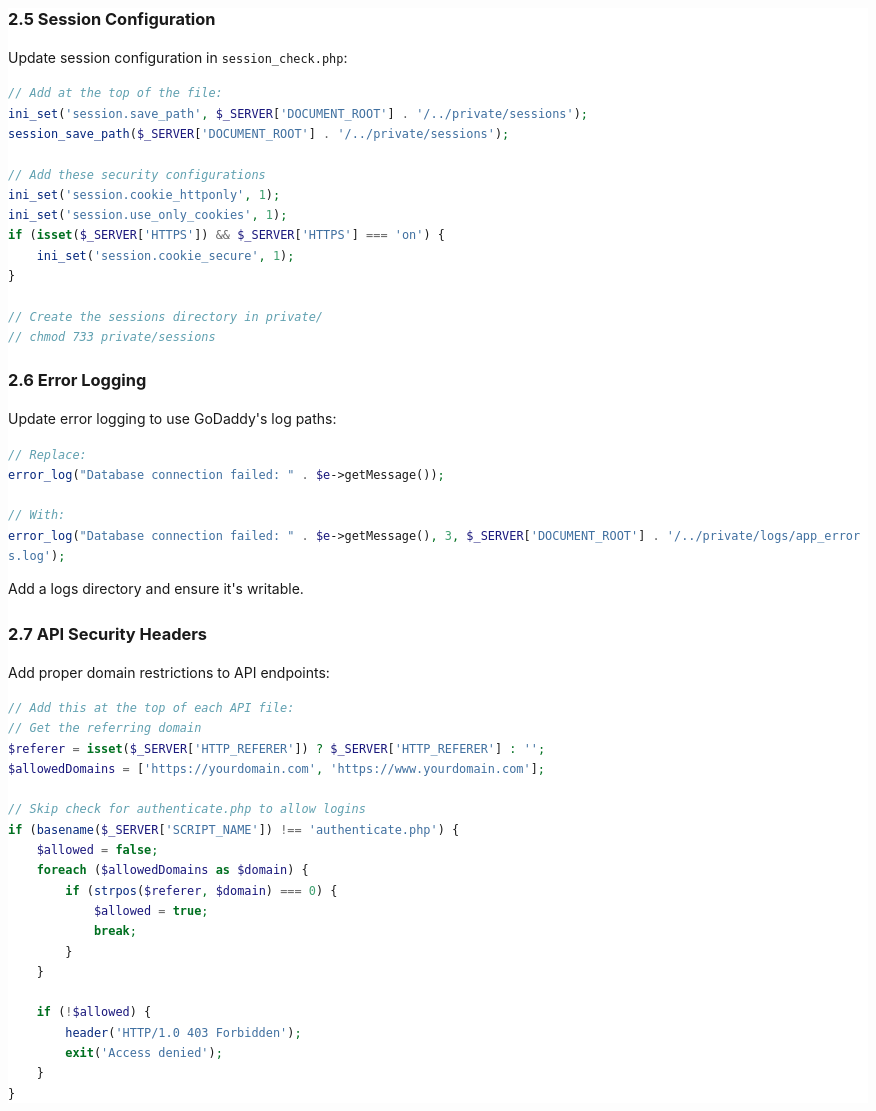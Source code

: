 ### 2.5 Session Configuration

Update session configuration in `session_check.php`:

```php
// Add at the top of the file:
ini_set('session.save_path', $_SERVER['DOCUMENT_ROOT'] . '/../private/sessions');
session_save_path($_SERVER['DOCUMENT_ROOT'] . '/../private/sessions');

// Add these security configurations
ini_set('session.cookie_httponly', 1);
ini_set('session.use_only_cookies', 1);
if (isset($_SERVER['HTTPS']) && $_SERVER['HTTPS'] === 'on') {
    ini_set('session.cookie_secure', 1);
}

// Create the sessions directory in private/
// chmod 733 private/sessions
```

### 2.6 Error Logging

Update error logging to use GoDaddy's log paths:

```php
// Replace:
error_log("Database connection failed: " . $e->getMessage());

// With:
error_log("Database connection failed: " . $e->getMessage(), 3, $_SERVER['DOCUMENT_ROOT'] . '/../private/logs/app_errors.log');
```

Add a logs directory and ensure it's writable.

### 2.7 API Security Headers

Add proper domain restrictions to API endpoints:

```php
// Add this at the top of each API file:
// Get the referring domain
$referer = isset($_SERVER['HTTP_REFERER']) ? $_SERVER['HTTP_REFERER'] : '';
$allowedDomains = ['https://yourdomain.com', 'https://www.yourdomain.com'];

// Skip check for authenticate.php to allow logins
if (basename($_SERVER['SCRIPT_NAME']) !== 'authenticate.php') {
    $allowed = false;
    foreach ($allowedDomains as $domain) {
        if (strpos($referer, $domain) === 0) {
            $allowed = true;
            break;
        }
    }
    
    if (!$allowed) {
        header('HTTP/1.0 403 Forbidden');
        exit('Access denied');
    }
}
```
